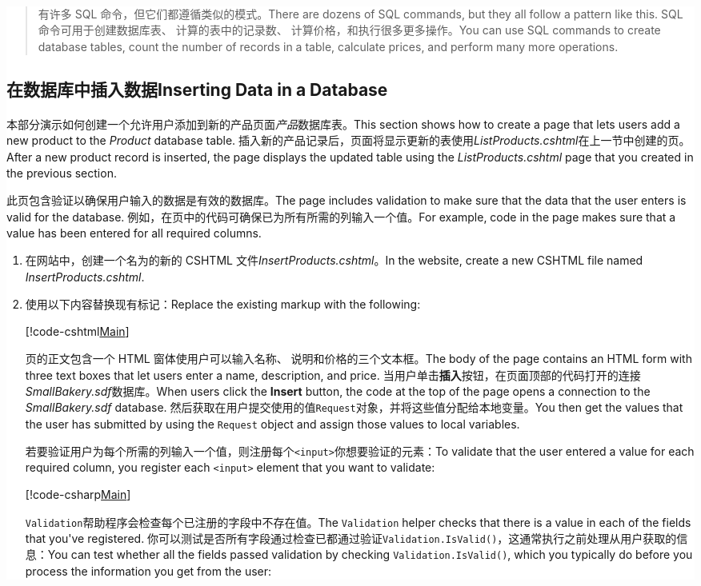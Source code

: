 > <span data-ttu-id="0f0e4-259">有许多 SQL 命令，但它们都遵循类似的模式。</span><span class="sxs-lookup"><span data-stu-id="0f0e4-259">There are dozens of SQL commands, but they all follow a pattern like this.</span></span> <span data-ttu-id="0f0e4-260">SQL 命令可用于创建数据库表、 计算的表中的记录数、 计算价格，和执行很多更多操作。</span><span class="sxs-lookup"><span data-stu-id="0f0e4-260">You can use SQL commands to create database tables, count the number of records in a table, calculate prices, and perform many more operations.</span></span>


## <a name="inserting-data-in-a-database"></a><span data-ttu-id="0f0e4-261">在数据库中插入数据</span><span class="sxs-lookup"><span data-stu-id="0f0e4-261">Inserting Data in a Database</span></span>

<span data-ttu-id="0f0e4-262">本部分演示如何创建一个允许用户添加到新的产品页面*产品*数据库表。</span><span class="sxs-lookup"><span data-stu-id="0f0e4-262">This section shows how to create a page that lets users add a new product to the *Product* database table.</span></span> <span data-ttu-id="0f0e4-263">插入新的产品记录后，页面将显示更新的表使用*ListProducts.cshtml*在上一节中创建的页。</span><span class="sxs-lookup"><span data-stu-id="0f0e4-263">After a new product record is inserted, the page displays the updated table using the *ListProducts.cshtml* page that you created in the previous section.</span></span>

<span data-ttu-id="0f0e4-264">此页包含验证以确保用户输入的数据是有效的数据库。</span><span class="sxs-lookup"><span data-stu-id="0f0e4-264">The page includes validation to make sure that the data that the user enters is valid for the database.</span></span> <span data-ttu-id="0f0e4-265">例如，在页中的代码可确保已为所有所需的列输入一个值。</span><span class="sxs-lookup"><span data-stu-id="0f0e4-265">For example, code in the page makes sure that a value has been entered for all required columns.</span></span>

1. <span data-ttu-id="0f0e4-266">在网站中，创建一个名为的新的 CSHTML 文件*InsertProducts.cshtml*。</span><span class="sxs-lookup"><span data-stu-id="0f0e4-266">In the website, create a new CSHTML file named *InsertProducts.cshtml*.</span></span>
2. <span data-ttu-id="0f0e4-267">使用以下内容替换现有标记：</span><span class="sxs-lookup"><span data-stu-id="0f0e4-267">Replace the existing markup with the following:</span></span>

    [!code-cshtml[Main](5-working-with-data/samples/sample3.cshtml)]

    <span data-ttu-id="0f0e4-268">页的正文包含一个 HTML 窗体使用户可以输入名称、 说明和价格的三个文本框。</span><span class="sxs-lookup"><span data-stu-id="0f0e4-268">The body of the page contains an HTML form with three text boxes that let users enter a name, description, and price.</span></span> <span data-ttu-id="0f0e4-269">当用户单击**插入**按钮，在页面顶部的代码打开的连接*SmallBakery.sdf*数据库。</span><span class="sxs-lookup"><span data-stu-id="0f0e4-269">When users click the **Insert** button, the code at the top of the page opens a connection to the *SmallBakery.sdf* database.</span></span> <span data-ttu-id="0f0e4-270">然后获取在用户提交使用的值`Request`对象，并将这些值分配给本地变量。</span><span class="sxs-lookup"><span data-stu-id="0f0e4-270">You then get the values that the user has submitted by using the `Request` object and assign those values to local variables.</span></span>

    <span data-ttu-id="0f0e4-271">若要验证用户为每个所需的列输入一个值，则注册每个`<input>`你想要验证的元素：</span><span class="sxs-lookup"><span data-stu-id="0f0e4-271">To validate that the user entered a value for each required column, you register each `<input>` element that you want to validate:</span></span>

    [!code-csharp[Main](5-working-with-data/samples/sample4.cs)]

    <span data-ttu-id="0f0e4-272">`Validation`帮助程序会检查每个已注册的字段中不存在值。</span><span class="sxs-lookup"><span data-stu-id="0f0e4-272">The `Validation` helper checks that there is a value in each of the fields that you've registered.</span></span> <span data-ttu-id="0f0e4-273">你可以测试是否所有字段通过检查已都通过验证`Validation.IsValid()`，这通常执行之前处理从用户获取的信息：</span><span class="sxs-lookup"><span data-stu-id="0f0e4-273">You can test whether all the fields passed validation by checking `Validation.IsValid()`, which you typically do before you process the information you get from the user:</span></span>
